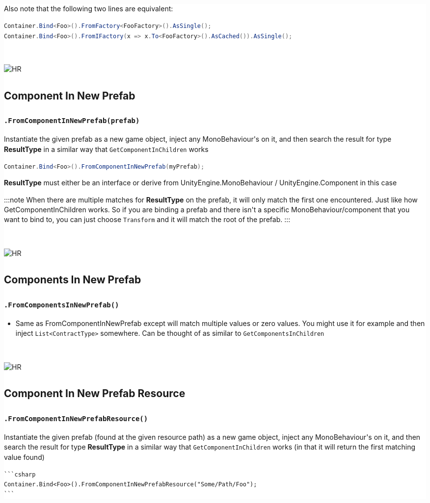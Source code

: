 Also note that the following two lines are equivalent:

```csharp
Container.Bind<Foo>().FromFactory<FooFactory>().AsSingle();
Container.Bind<Foo>().FromIFactory(x => x.To<FooFactory>().AsCached()).AsSingle();
```

<br/> 

![HR](/img/hr.svg)
##  Component In New Prefab
### `.FromComponentInNewPrefab(prefab)`

Instantiate the given prefab as a new game object, inject any MonoBehaviour's on it, and then search the result for type **ResultType** in a similar way that `GetComponentInChildren` works

```csharp
Container.Bind<Foo>().FromComponentInNewPrefab(myPrefab);
```

**ResultType** must either be an interface or derive from UnityEngine.MonoBehaviour / UnityEngine.Component in this case

:::note
When there are multiple matches for **ResultType** on the prefab, it will only match the first one encountered. Just like how GetComponentInChildren works. So if you are binding a prefab and there isn't a specific MonoBehaviour/component that you want to bind to, you can just choose `Transform` and it will match the root of the prefab.
:::

<br/> 

![HR](/img/hr.svg)
## Components In New Prefab
### `.FromComponentsInNewPrefab()`

- Same as FromComponentInNewPrefab except will match multiple values or zero values.  You might use it for example and then inject `List<ContractType>` somewhere.  Can be thought of as similar to `GetComponentsInChildren`

<br/> 

![HR](/img/hr.svg)
## Component In New Prefab Resource
### `.FromComponentInNewPrefabResource()`

Instantiate the given prefab (found at the given resource path) as a new game object, inject any MonoBehaviour's on it, and then search the result for type **ResultType** in a similar way that `GetComponentInChildren` works (in that it will return the first matching value found)

    ```csharp
    Container.Bind<Foo>().FromComponentInNewPrefabResource("Some/Path/Foo");
    ```
